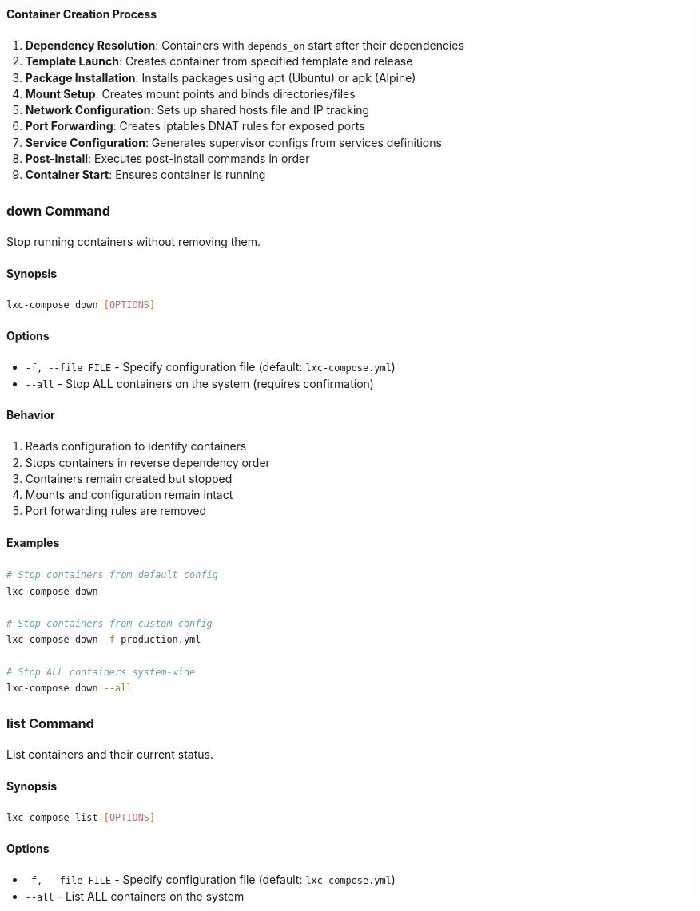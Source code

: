 #### Container Creation Process
1. **Dependency Resolution**: Containers with `depends_on` start after their dependencies
2. **Template Launch**: Creates container from specified template and release
3. **Package Installation**: Installs packages using apt (Ubuntu) or apk (Alpine)
4. **Mount Setup**: Creates mount points and binds directories/files
5. **Network Configuration**: Sets up shared hosts file and IP tracking
6. **Port Forwarding**: Creates iptables DNAT rules for exposed ports
7. **Service Configuration**: Generates supervisor configs from services definitions
8. **Post-Install**: Executes post-install commands in order
9. **Container Start**: Ensures container is running

### down Command

Stop running containers without removing them.

#### Synopsis
```bash
lxc-compose down [OPTIONS]
```

#### Options
- `-f, --file FILE` - Specify configuration file (default: `lxc-compose.yml`)
- `--all` - Stop ALL containers on the system (requires confirmation)

#### Behavior
1. Reads configuration to identify containers
2. Stops containers in reverse dependency order
3. Containers remain created but stopped
4. Mounts and configuration remain intact
5. Port forwarding rules are removed

#### Examples
```bash
# Stop containers from default config
lxc-compose down

# Stop containers from custom config
lxc-compose down -f production.yml

# Stop ALL containers system-wide
lxc-compose down --all
```

### list Command

List containers and their current status.

#### Synopsis
```bash
lxc-compose list [OPTIONS]
```

#### Options
- `-f, --file FILE` - Specify configuration file (default: `lxc-compose.yml`)
- `--all` - List ALL containers on the system
